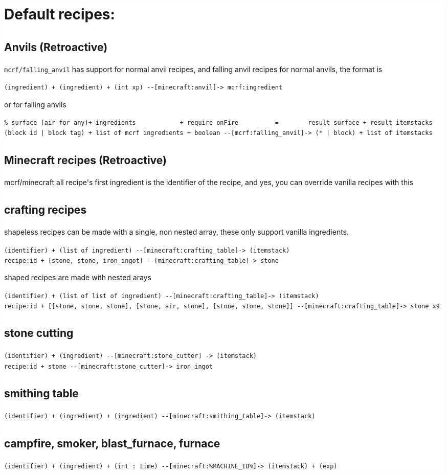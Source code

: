 # Default recipes:
## Anvils (Retroactive)
`mcrf/falling_anvil`
has support for normal anvil recipes, and falling anvil recipes
for normal anvils, the format is

```
(ingredient) + (ingredient) + (int xp) --[minecraft:anvil]-> mcrf:ingredient
```

or for falling anvils
```
% surface (air for any)+ ingredients            + require onFire          =        result surface + result itemstacks
(block id | block tag) + list of mcrf ingredients + boolean --[mcrf:falling_anvil]-> (* | block) + list of itemstacks
```

## Minecraft recipes (Retroactive)
mcrf/minecraft
all recipe's first ingredient is the identifier of the recipe, and yes, you can override vanilla recipes with this

## crafting recipes
shapeless recipes can be made with a single, non nested array, these only support vanilla ingredients.
```
(identifier) + (list of ingredient) --[minecraft:crafting_table]-> (itemstack)
recipe:id + [stone, stone, iron_ingot] --[minecraft:crafting_table]-> stone
```

shaped recipes are made with nested arays
```
(identifier) + (list of list of ingredient) --[minecraft:crafting_table]-> (itemstack)
recipe:id + [[stone, stone, stone], [stone, air, stone], [stone, stone, stone]] --[minecraft:crafting_table]-> stone x9
```

## stone cutting
```
(identifier) + (ingredient) --[minecraft:stone_cutter] -> (itemstack)
recipe:id + stone --[minecraft:stone_cutter]-> iron_ingot
```

## smithing table
```
(identifier) + (ingredient) + (ingredient) --[minecraft:smithing_table]-> (itemstack)
```

## campfire, smoker, blast_furnace, furnace
```
(identifier) + (ingredient) + (int : time) --[minecraft:%MACHINE_ID%]-> (itemstack) + (exp)
```

